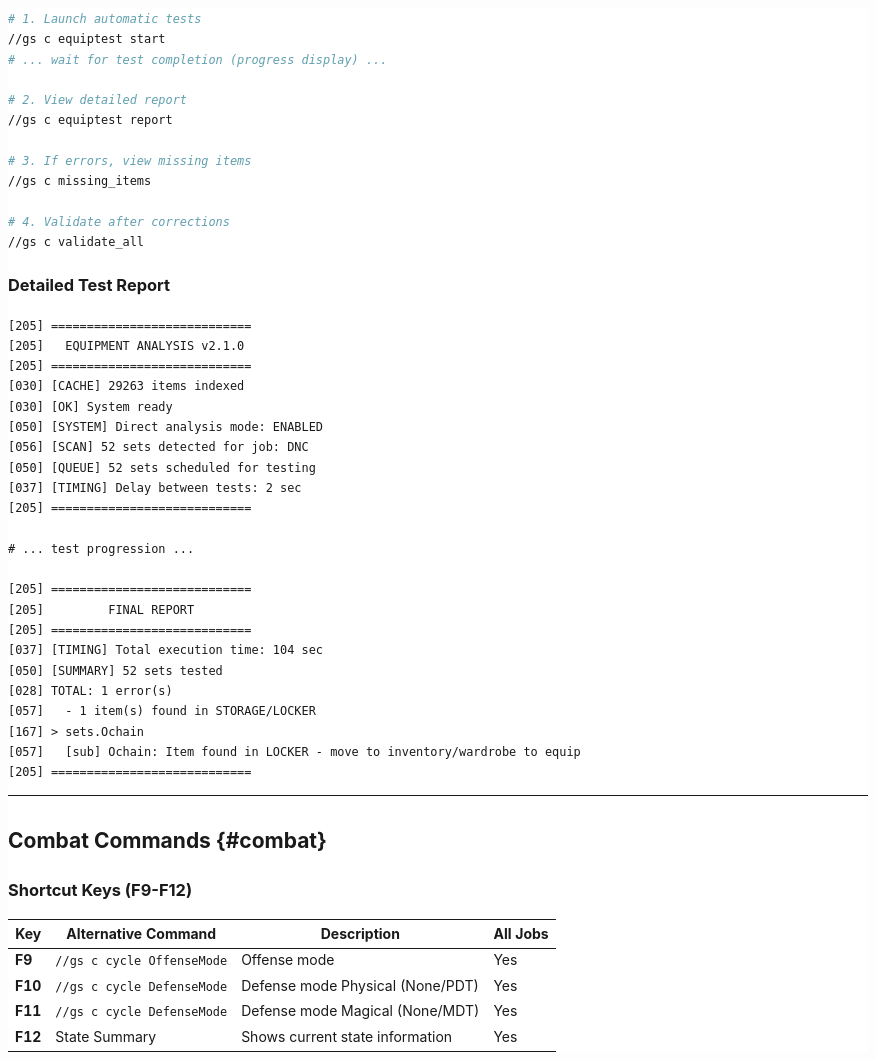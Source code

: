 ```bash
# 1. Launch automatic tests  
//gs c equiptest start
# ... wait for test completion (progress display) ...

# 2. View detailed report
//gs c equiptest report

# 3. If errors, view missing items
//gs c missing_items

# 4. Validate after corrections
//gs c validate_all
```

### Detailed Test Report

```text
[205] ============================
[205]   EQUIPMENT ANALYSIS v2.1.0
[205] ============================
[030] [CACHE] 29263 items indexed  
[030] [OK] System ready
[050] [SYSTEM] Direct analysis mode: ENABLED
[056] [SCAN] 52 sets detected for job: DNC
[050] [QUEUE] 52 sets scheduled for testing
[037] [TIMING] Delay between tests: 2 sec
[205] ============================

# ... test progression ...

[205] ============================  
[205]         FINAL REPORT
[205] ============================
[037] [TIMING] Total execution time: 104 sec
[050] [SUMMARY] 52 sets tested
[028] TOTAL: 1 error(s)
[057]   - 1 item(s) found in STORAGE/LOCKER  
[167] > sets.Ochain
[057]   [sub] Ochain: Item found in LOCKER - move to inventory/wardrobe to equip
[205] ============================
```

---

## Combat Commands {#combat}

### Shortcut Keys (F9-F12)

| Key     | Alternative Command        | Description                      | All Jobs |
| ------- | -------------------------- | -------------------------------- | -------- |
| **F9**  | `//gs c cycle OffenseMode` | Offense mode                     | Yes      |
| **F10** | `//gs c cycle DefenseMode` | Defense mode Physical (None/PDT) | Yes      |
| **F11** | `//gs c cycle DefenseMode` | Defense mode Magical (None/MDT)  | Yes      |
| **F12** | State Summary              | Shows current state information  | Yes      |
